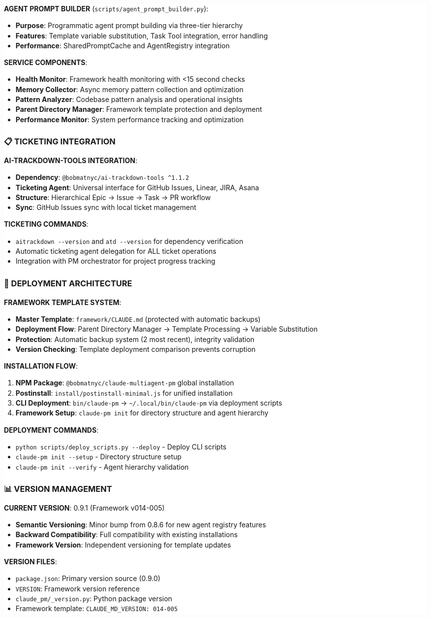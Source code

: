 **AGENT PROMPT BUILDER** (`scripts/agent_prompt_builder.py`):
- **Purpose**: Programmatic agent prompt building via three-tier hierarchy
- **Features**: Template variable substitution, Task Tool integration, error handling
- **Performance**: SharedPromptCache and AgentRegistry integration

**SERVICE COMPONENTS**:
- **Health Monitor**: Framework health monitoring with <15 second checks
- **Memory Collector**: Async memory pattern collection and optimization
- **Pattern Analyzer**: Codebase pattern analysis and operational insights
- **Parent Directory Manager**: Framework template protection and deployment
- **Performance Monitor**: System performance tracking and optimization

### 📋 TICKETING INTEGRATION

**AI-TRACKDOWN-TOOLS INTEGRATION**:
- **Dependency**: `@bobmatnyc/ai-trackdown-tools ^1.1.2`
- **Ticketing Agent**: Universal interface for GitHub Issues, Linear, JIRA, Asana
- **Structure**: Hierarchical Epic → Issue → Task → PR workflow
- **Sync**: GitHub Issues sync with local ticket management

**TICKETING COMMANDS**:
- `aitrackdown --version` and `atd --version` for dependency verification
- Automatic ticketing agent delegation for ALL ticket operations
- Integration with PM orchestrator for project progress tracking

### 🚀 DEPLOYMENT ARCHITECTURE

**FRAMEWORK TEMPLATE SYSTEM**:
- **Master Template**: `framework/CLAUDE.md` (protected with automatic backups)
- **Deployment Flow**: Parent Directory Manager → Template Processing → Variable Substitution
- **Protection**: Automatic backup system (2 most recent), integrity validation
- **Version Checking**: Template deployment comparison prevents corruption

**INSTALLATION FLOW**:
1. **NPM Package**: `@bobmatnyc/claude-multiagent-pm` global installation
2. **Postinstall**: `install/postinstall-minimal.js` for unified installation
3. **CLI Deployment**: `bin/claude-pm` → `~/.local/bin/claude-pm` via deployment scripts
4. **Framework Setup**: `claude-pm init` for directory structure and agent hierarchy

**DEPLOYMENT COMMANDS**:
- `python scripts/deploy_scripts.py --deploy` - Deploy CLI scripts
- `claude-pm init --setup` - Directory structure setup
- `claude-pm init --verify` - Agent hierarchy validation

### 📊 VERSION MANAGEMENT

**CURRENT VERSION**: 0.9.1 (Framework v014-005)
- **Semantic Versioning**: Minor bump from 0.8.6 for new agent registry features
- **Backward Compatibility**: Full compatibility with existing installations
- **Framework Version**: Independent versioning for template updates

**VERSION FILES**:
- `package.json`: Primary version source (0.9.0)
- `VERSION`: Framework version reference
- `claude_pm/_version.py`: Python package version
- Framework template: `CLAUDE_MD_VERSION: 014-005`
